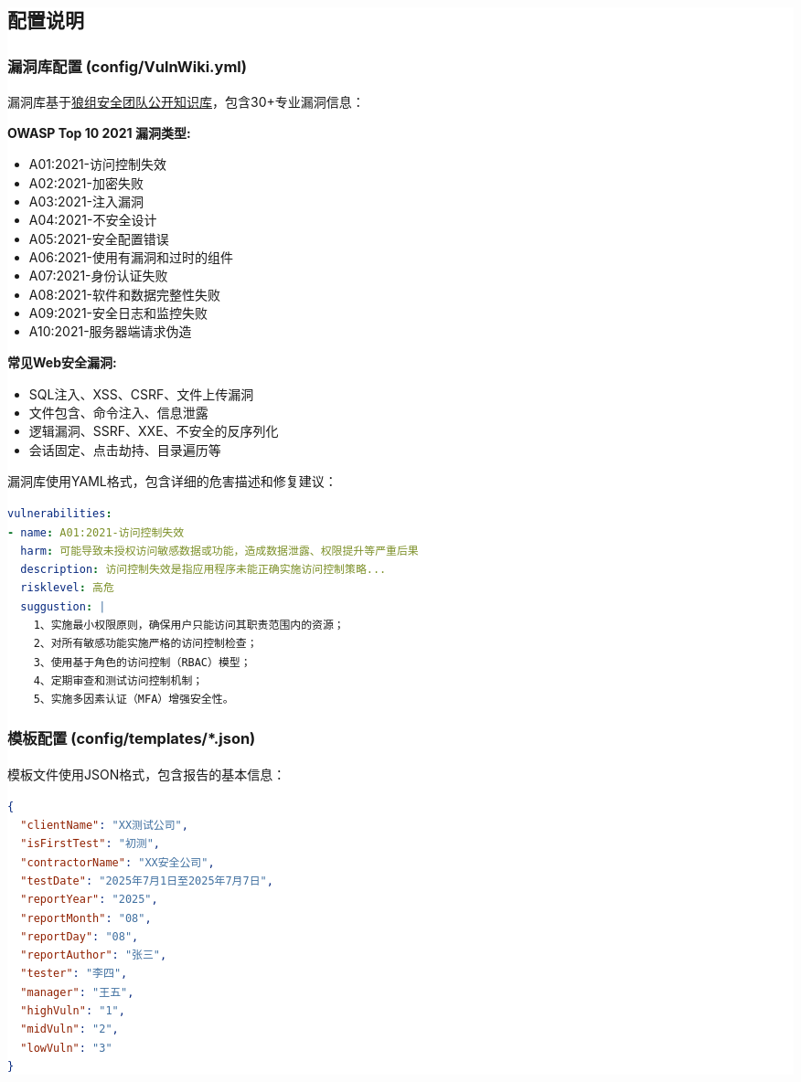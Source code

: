 ## 配置说明

### 漏洞库配置 (config/VulnWiki.yml)

漏洞库基于[狼组安全团队公开知识库](https://wiki.wgpsec.org/knowledge/web)，包含30+专业漏洞信息：

**OWASP Top 10 2021 漏洞类型:**
- A01:2021-访问控制失效
- A02:2021-加密失败  
- A03:2021-注入漏洞
- A04:2021-不安全设计
- A05:2021-安全配置错误
- A06:2021-使用有漏洞和过时的组件
- A07:2021-身份认证失败
- A08:2021-软件和数据完整性失败
- A09:2021-安全日志和监控失败
- A10:2021-服务器端请求伪造

**常见Web安全漏洞:**
- SQL注入、XSS、CSRF、文件上传漏洞
- 文件包含、命令注入、信息泄露
- 逻辑漏洞、SSRF、XXE、不安全的反序列化
- 会话固定、点击劫持、目录遍历等

漏洞库使用YAML格式，包含详细的危害描述和修复建议：

```yaml
vulnerabilities:
- name: A01:2021-访问控制失效
  harm: 可能导致未授权访问敏感数据或功能，造成数据泄露、权限提升等严重后果
  description: 访问控制失效是指应用程序未能正确实施访问控制策略...
  risklevel: 高危
  suggustion: |
    1、实施最小权限原则，确保用户只能访问其职责范围内的资源；
    2、对所有敏感功能实施严格的访问控制检查；
    3、使用基于角色的访问控制（RBAC）模型；
    4、定期审查和测试访问控制机制；
    5、实施多因素认证（MFA）增强安全性。
```

### 模板配置 (config/templates/*.json)

模板文件使用JSON格式，包含报告的基本信息：

```json
{
  "clientName": "XX测试公司",
  "isFirstTest": "初测",
  "contractorName": "XX安全公司",
  "testDate": "2025年7月1日至2025年7月7日",
  "reportYear": "2025",
  "reportMonth": "08",
  "reportDay": "08",
  "reportAuthor": "张三",
  "tester": "李四",
  "manager": "王五",
  "highVuln": "1",
  "midVuln": "2",
  "lowVuln": "3"
}
```
